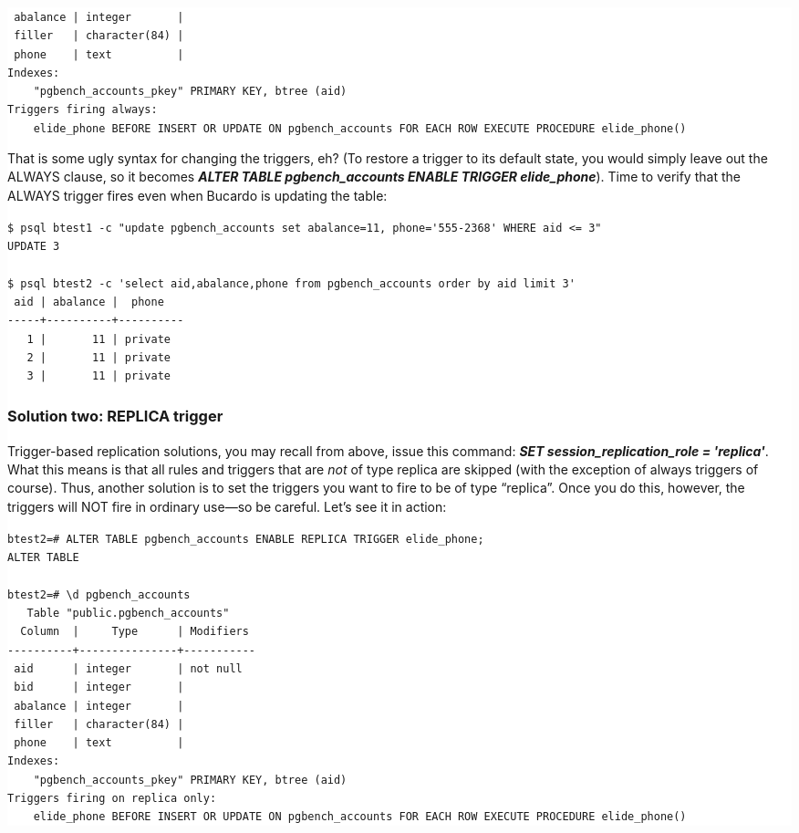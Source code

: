 ```
 abalance | integer       |
 filler   | character(84) |
 phone    | text          |
Indexes:
    "pgbench_accounts_pkey" PRIMARY KEY, btree (aid)
Triggers firing always:
    elide_phone BEFORE INSERT OR UPDATE ON pgbench_accounts FOR EACH ROW EXECUTE PROCEDURE elide_phone()
```

That is some ugly syntax for changing the triggers, eh? (To restore a trigger to its default state, you would simply leave out the ALWAYS clause, so it becomes ***ALTER TABLE pgbench_accounts ENABLE TRIGGER elide_phone***). Time to verify that the ALWAYS trigger fires even when Bucardo is updating the table:

```
$ psql btest1 -c "update pgbench_accounts set abalance=11, phone='555-2368' WHERE aid <= 3"
UPDATE 3

$ psql btest2 -c 'select aid,abalance,phone from pgbench_accounts order by aid limit 3'
 aid | abalance |  phone
-----+----------+----------
   1 |       11 | private
   2 |       11 | private
   3 |       11 | private
```

### Solution two: REPLICA trigger

Trigger-based replication solutions, you may recall from above, issue this command: ***SET session_replication_role = 'replica'***. What this means is that all rules and triggers that are *not* of type replica are skipped (with the exception of always triggers of course). Thus, another solution is to set the triggers you want to fire to be of type “replica”. Once you do this, however, the triggers will NOT fire in ordinary use—​so be careful. Let’s see it in action:

```
btest2=# ALTER TABLE pgbench_accounts ENABLE REPLICA TRIGGER elide_phone;
ALTER TABLE

btest2=# \d pgbench_accounts
   Table "public.pgbench_accounts"
  Column  |     Type      | Modifiers
----------+---------------+-----------
 aid      | integer       | not null
 bid      | integer       |
 abalance | integer       |
 filler   | character(84) |
 phone    | text          |
Indexes:
    "pgbench_accounts_pkey" PRIMARY KEY, btree (aid)
Triggers firing on replica only:
    elide_phone BEFORE INSERT OR UPDATE ON pgbench_accounts FOR EACH ROW EXECUTE PROCEDURE elide_phone()
```

